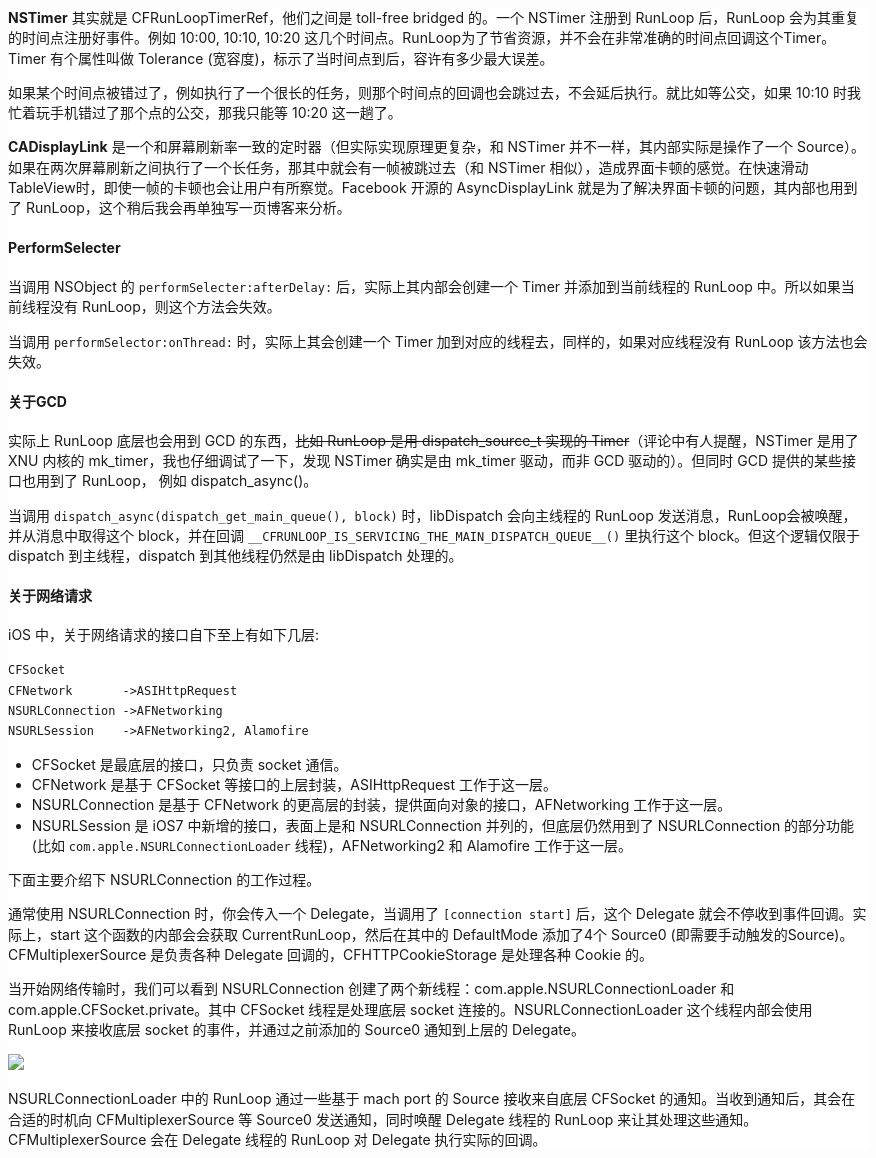 **NSTimer** 其实就是 CFRunLoopTimerRef，他们之间是 toll-free bridged 的。一个 NSTimer 注册到 RunLoop 后，RunLoop 会为其重复的时间点注册好事件。例如 10:00, 10:10, 10:20 这几个时间点。RunLoop为了节省资源，并不会在非常准确的时间点回调这个Timer。Timer 有个属性叫做 Tolerance (宽容度)，标示了当时间点到后，容许有多少最大误差。

如果某个时间点被错过了，例如执行了一个很长的任务，则那个时间点的回调也会跳过去，不会延后执行。就比如等公交，如果 10:10 时我忙着玩手机错过了那个点的公交，那我只能等 10:20 这一趟了。

**CADisplayLink** 是一个和屏幕刷新率一致的定时器（但实际实现原理更复杂，和 NSTimer 并不一样，其内部实际是操作了一个 Source）。如果在两次屏幕刷新之间执行了一个长任务，那其中就会有一帧被跳过去（和 NSTimer 相似），造成界面卡顿的感觉。在快速滑动TableView时，即使一帧的卡顿也会让用户有所察觉。Facebook 开源的 AsyncDisplayLink 就是为了解决界面卡顿的问题，其内部也用到了 RunLoop，这个稍后我会再单独写一页博客来分析。

#### PerformSelecter

当调用 NSObject 的 `performSelecter:afterDelay:` 后，实际上其内部会创建一个 Timer 并添加到当前线程的 RunLoop 中。所以如果当前线程没有 RunLoop，则这个方法会失效。

当调用 `performSelector:onThread:` 时，实际上其会创建一个 Timer 加到对应的线程去，同样的，如果对应线程没有 RunLoop 该方法也会失效。

#### 关于GCD

实际上 RunLoop 底层也会用到 GCD 的东西，~~比如 RunLoop 是用 dispatch_source_t 实现的 Timer~~（评论中有人提醒，NSTimer 是用了 XNU 内核的 mk_timer，我也仔细调试了一下，发现 NSTimer 确实是由 mk_timer 驱动，而非 GCD 驱动的）。但同时 GCD 提供的某些接口也用到了 RunLoop， 例如 dispatch_async()。

当调用 `dispatch_async(dispatch_get_main_queue(), block)` 时，libDispatch 会向主线程的 RunLoop 发送消息，RunLoop会被唤醒，并从消息中取得这个 block，并在回调 `__CFRUNLOOP_IS_SERVICING_THE_MAIN_DISPATCH_QUEUE__()` 里执行这个 block。但这个逻辑仅限于 dispatch 到主线程，dispatch 到其他线程仍然是由 libDispatch 处理的。

#### 关于网络请求

iOS 中，关于网络请求的接口自下至上有如下几层:

```
CFSocket
CFNetwork       ->ASIHttpRequest
NSURLConnection ->AFNetworking
NSURLSession    ->AFNetworking2, Alamofire
```

- CFSocket 是最底层的接口，只负责 socket 通信。
- CFNetwork 是基于 CFSocket 等接口的上层封装，ASIHttpRequest 工作于这一层。
- NSURLConnection 是基于 CFNetwork 的更高层的封装，提供面向对象的接口，AFNetworking 工作于这一层。
- NSURLSession 是 iOS7 中新增的接口，表面上是和 NSURLConnection 并列的，但底层仍然用到了 NSURLConnection 的部分功能 (比如 `com.apple.NSURLConnectionLoader` 线程)，AFNetworking2 和 Alamofire 工作于这一层。

下面主要介绍下 NSURLConnection 的工作过程。

通常使用 NSURLConnection 时，你会传入一个 Delegate，当调用了 `[connection start]` 后，这个 Delegate 就会不停收到事件回调。实际上，start 这个函数的内部会会获取 CurrentRunLoop，然后在其中的 DefaultMode 添加了4个 Source0 (即需要手动触发的Source)。CFMultiplexerSource 是负责各种 Delegate 回调的，CFHTTPCookieStorage 是处理各种 Cookie 的。

当开始网络传输时，我们可以看到 NSURLConnection 创建了两个新线程：com.apple.NSURLConnectionLoader 和 com.apple.CFSocket.private。其中 CFSocket 线程是处理底层 socket 连接的。NSURLConnectionLoader 这个线程内部会使用 RunLoop 来接收底层 socket 的事件，并通过之前添加的 Source0 通知到上层的 Delegate。

![](http://ww3.sinaimg.cn/large/7853084cjw1fa7xj3vs8ij20hs0cdt9m.jpg)

NSURLConnectionLoader 中的 RunLoop 通过一些基于 mach port 的 Source 接收来自底层 CFSocket 的通知。当收到通知后，其会在合适的时机向 CFMultiplexerSource 等 Source0 发送通知，同时唤醒 Delegate 线程的 RunLoop 来让其处理这些通知。CFMultiplexerSource 会在 Delegate 线程的 RunLoop 对 Delegate 执行实际的回调。
